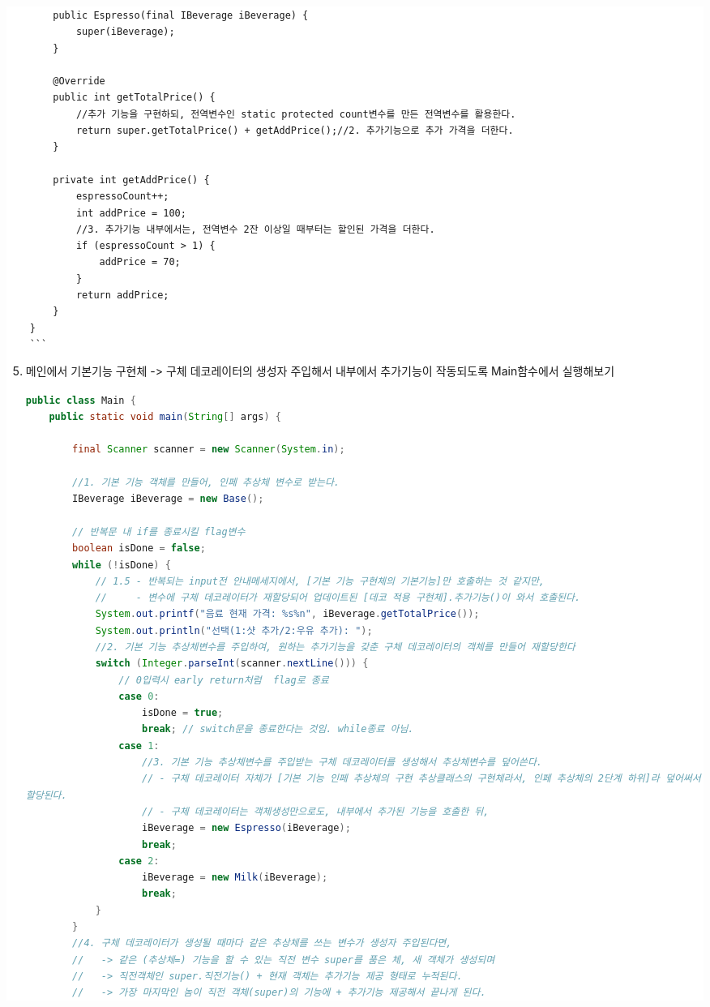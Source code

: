 			public Espresso(final IBeverage iBeverage) {
				super(iBeverage);
			}

			@Override
			public int getTotalPrice() {
				//추가 기능을 구현하되, 전역변수인 static protected count변수를 만든 전역변수를 활용한다.
				return super.getTotalPrice() + getAddPrice();//2. 추가기능으로 추가 가격을 더한다.
			}

			private int getAddPrice() {
				espressoCount++;
				int addPrice = 100;
				//3. 추가기능 내부에서는, 전역변수 2잔 이상일 때부터는 할인된 가격을 더한다.
				if (espressoCount > 1) {
					addPrice = 70;
				}
				return addPrice;
			}
		}
		```
5. 메인에서 기본기능 구현체 -> 구체 데코레이터의 생성자 주입해서 내부에서 추가기능이 작동되도록 Main함수에서 실행해보기
	```java
	public class Main {
		public static void main(String[] args) {

			final Scanner scanner = new Scanner(System.in);

			//1. 기본 기능 객체를 만들어, 인페 추상체 변수로 받는다.
			IBeverage iBeverage = new Base();

			// 반복문 내 if를 종료시킬 flag변수
			boolean isDone = false;
			while (!isDone) {
				// 1.5 - 반복되는 input전 안내메세지에서, [기본 기능 구현체의 기본기능]만 호출하는 것 같지만,
				//     - 변수에 구체 데코레이터가 재할당되어 업데이트된 [데코 적용 구현체].추가기능()이 와서 호출된다.
				System.out.printf("음료 현재 가격: %s%n", iBeverage.getTotalPrice());
				System.out.println("선택(1:샷 추가/2:우유 추가): ");
				//2. 기본 기능 추상체변수를 주입하여, 원하는 추가기능을 갖춘 구체 데코레이터의 객체를 만들어 재할당한다
				switch (Integer.parseInt(scanner.nextLine())) {
					// 0입력시 early return처럼  flag로 종료
					case 0:
						isDone = true;
						break; // switch문을 종료한다는 것임. while종료 아님.
					case 1:
						//3. 기본 기능 추상체변수를 주입받는 구체 데코레이터를 생성해서 추상체변수를 덮어쓴다.
						// - 구체 데코레이터 자체가 [기본 기능 인페 추상체의 구현 추상클래스의 구현체라서, 인페 추상체의 2단계 하위]라 덮어써서 할당된다.
						// - 구체 데코레이터는 객체생성만으로도, 내부에서 추가된 기능을 호출한 뒤,
						iBeverage = new Espresso(iBeverage);
						break;
					case 2:
						iBeverage = new Milk(iBeverage);
						break;
				}
			}
			//4. 구체 데코레이터가 생성될 때마다 같은 추상체를 쓰는 변수가 생성자 주입된다면,
			//   -> 같은 (추상체=) 기능을 할 수 있는 직전 변수 super를 품은 체, 새 객체가 생성되며
			//   -> 직전객체인 super.직전기능() + 현재 객체는 추가기능 제공 형태로 누적된다.
			//   -> 가장 마지막인 놈이 직전 객체(super)의 기능에 + 추가기능 제공해서 끝나게 된다.
